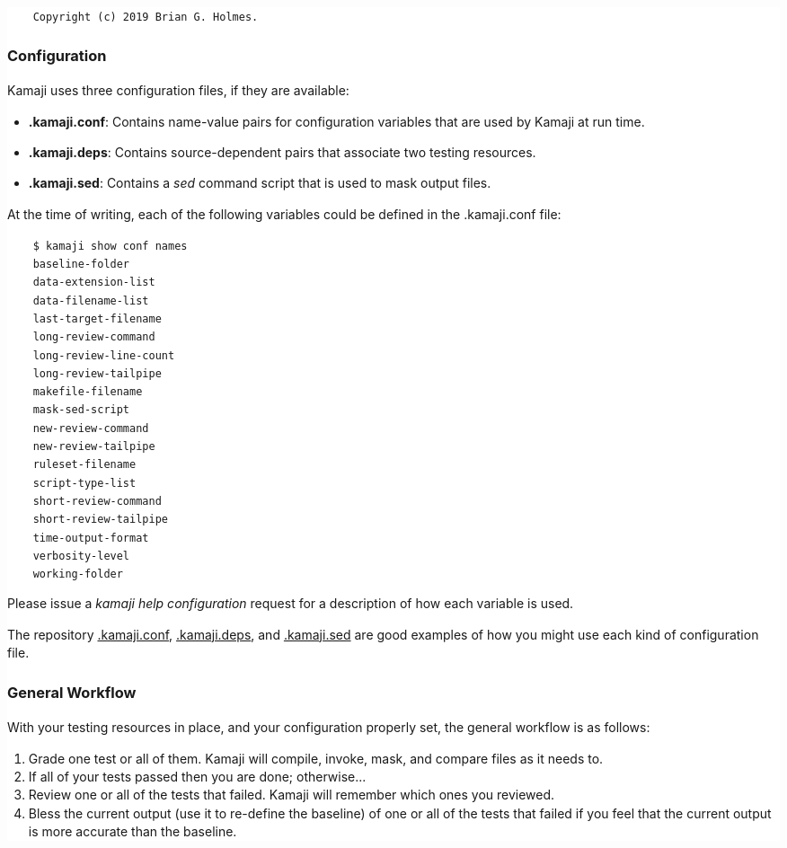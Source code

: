 ~~~~
    Copyright (c) 2019 Brian G. Holmes.
~~~~


### Configuration

Kamaji uses three configuration files, if they are available:

* **.kamaji.conf**: Contains name-value pairs for configuration variables that are used by Kamaji at run time.

* **.kamaji.deps**: Contains source-dependent pairs that associate two testing resources.

* **.kamaji.sed**: Contains a *sed* command script that is used to mask output files.

At the time of writing, each of the following variables could be defined in the .kamaji.conf file:

~~~~
    $ kamaji show conf names
    baseline-folder
    data-extension-list
    data-filename-list
    last-target-filename
    long-review-command
    long-review-line-count
    long-review-tailpipe
    makefile-filename
    mask-sed-script
    new-review-command
    new-review-tailpipe
    ruleset-filename
    script-type-list
    short-review-command
    short-review-tailpipe
    time-output-format
    verbosity-level
    working-folder
~~~~

Please issue a *kamaji help configuration* request for a description of how each variable is used.

The repository
[.kamaji.conf](../.kamaji.conf),
[.kamaji.deps](../.kamaji.deps), and
[.kamaji.sed](../.kamaji.sed) are good examples of how you might use each kind of configuration file.


### General Workflow

With your testing resources in place, and your configuration properly set,
the general workflow is as follows:
1. Grade one test or all of them. Kamaji will compile, invoke, mask, and compare files as it needs to.
1. If all of your tests passed then you are done; otherwise...
1. Review one or all of the tests that failed.  Kamaji will remember which ones you reviewed.
1. Bless the current output (use it to re-define the baseline)
   of one or all of the tests that failed if you feel that the current output is more accurate than the baseline.
